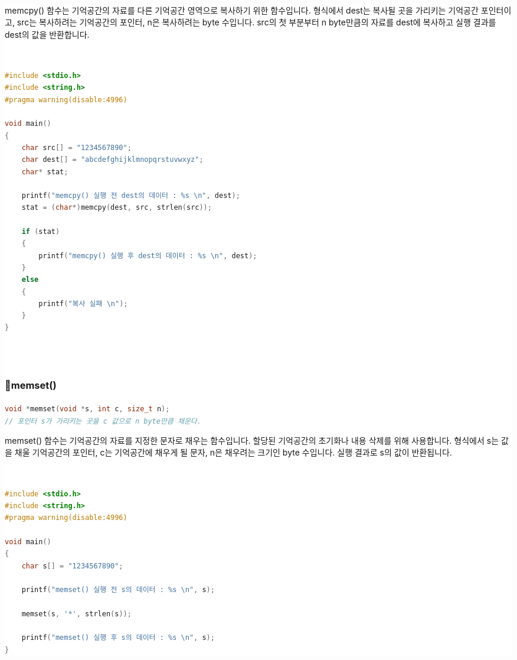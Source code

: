 memcpy() 함수는 기억공간의 자료를 다른 기억공간 영역으로 복사하기 위한 함수입니다. 형식에서 dest는 복사될 곳을 가리키는 기억공간 포인터이고, src는 복사하려는 기억공간의 포인터, n은 복사하려는 byte 수입니다. src의 첫 부분부터 n byte만큼의 자료를 dest에 복사하고 실행 결과를 dest의 값을 반환합니다.

<br>

```c
#include <stdio.h>
#include <string.h>
#pragma warning(disable:4996)

void main()
{
	char src[] = "1234567890";
	char dest[] = "abcdefghijklmnopqrstuvwxyz";
	char* stat;

	printf("memcpy() 실행 전 dest의 데이터 : %s \n", dest);
	stat = (char*)memcpy(dest, src, strlen(src));

	if (stat)
	{
		printf("memcpy() 실행 후 dest의 데이터 : %s \n", dest);
	}
	else
	{
		printf("복사 실패 \n");
	}
}
```

<br><br>

### 📄memset()

```c
void *memset(void *s, int c, size_t n);
// 포인터 s가 가리키는 곳을 c 값으로 n byte만큼 채운다.
```

memset() 함수는 기억공간의 자료를 지정한 문자로 채우는 함수입니다. 할당된 기억공간의 초기화나 내용 삭제를 위해 사용합니다. 형식에서 s는 값을 채울 기억공간의 포인터, c는 기억공간에 채우게 될 문자, n은 채우려는 크기인 byte 수입니다. 실행 결과로 s의 값이 반환됩니다.

<br>

```c
#include <stdio.h>
#include <string.h>
#pragma warning(disable:4996)

void main()
{
	char s[] = "1234567890";

	printf("memset() 실행 전 s의 데이터 : %s \n", s);

	memset(s, '*', strlen(s));

	printf("memset() 실행 후 s의 데이터 : %s \n", s);
}
```

